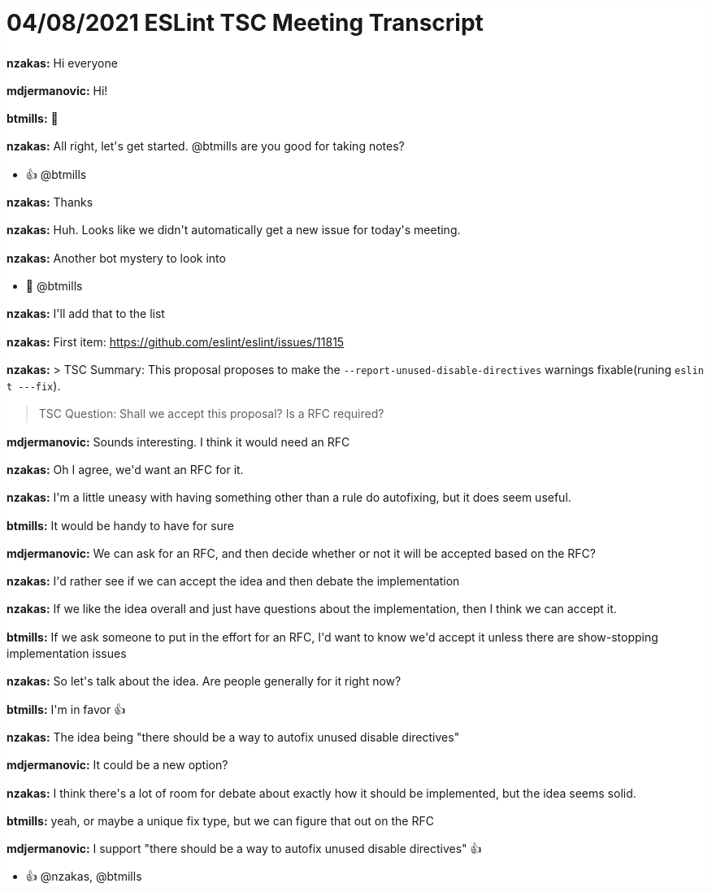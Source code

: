 # 04/08/2021 ESLint TSC Meeting Transcript

**nzakas:** Hi everyone

**mdjermanovic:** Hi!

**btmills:** 👋

**nzakas:** All right, let's get started. @btmills are you good for taking notes?
 * 👍 @btmills

**nzakas:** Thanks

**nzakas:** Huh. Looks like we didn't automatically get a new issue for today's meeting.

**nzakas:** Another bot mystery to look into
 * 🤖 @btmills

**nzakas:** I'll add that to the list

**nzakas:** First item: https://github.com/eslint/eslint/issues/11815

**nzakas:** > TSC Summary: This proposal proposes to make the `--report-unused-disable-directives` warnings fixable(runing `eslint ---fix`).
> 
> TSC Question: Shall we accept this proposal? Is a RFC required?

**mdjermanovic:** Sounds interesting. I think it would need an RFC

**nzakas:** Oh I agree, we'd want an RFC for it.

**nzakas:** I'm a little uneasy with having something other than a rule do autofixing, but it does seem useful.

**btmills:** It would be handy to have for sure

**mdjermanovic:** We can ask for an RFC, and then decide whether or not it will be accepted based on the RFC?

**nzakas:** I'd rather see if we can accept the idea and then debate the implementation

**nzakas:** If we like the idea overall and just have questions about the implementation, then I think we can accept it.

**btmills:** If we ask someone to put in the effort for an RFC, I'd want to know we'd accept it unless there are show-stopping implementation issues

**nzakas:** So let's talk about the idea. Are people generally for it right now?

**btmills:** I'm in favor 👍

**nzakas:** The idea being "there should be a way to autofix unused disable directives"

**mdjermanovic:** It could be a new option?

**nzakas:** I think there's a lot of room for debate about exactly how it should be implemented, but the idea seems solid.

**btmills:** yeah, or maybe a unique fix type, but we can figure that out on the RFC

**mdjermanovic:** I support "there should be a way to autofix unused disable directives" 👍
 * 👍 @nzakas, @btmills
